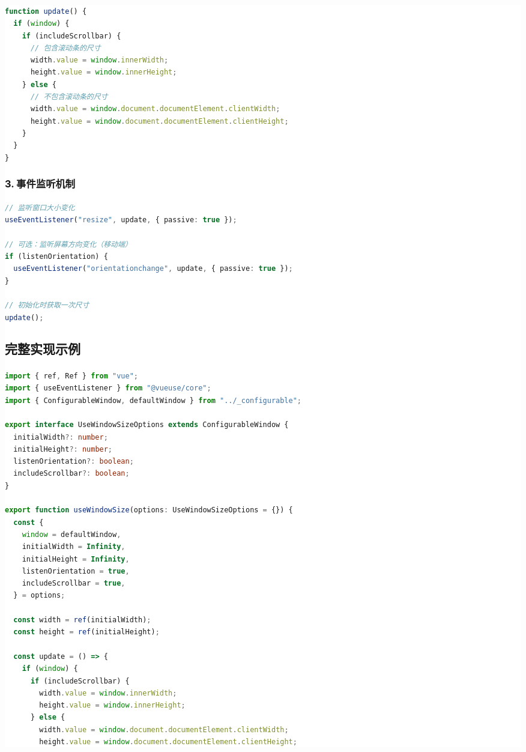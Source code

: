 ```typescript
function update() {
  if (window) {
    if (includeScrollbar) {
      // 包含滚动条的尺寸
      width.value = window.innerWidth;
      height.value = window.innerHeight;
    } else {
      // 不包含滚动条的尺寸
      width.value = window.document.documentElement.clientWidth;
      height.value = window.document.documentElement.clientHeight;
    }
  }
}
```

### 3. 事件监听机制

```typescript
// 监听窗口大小变化
useEventListener("resize", update, { passive: true });

// 可选：监听屏幕方向变化（移动端）
if (listenOrientation) {
  useEventListener("orientationchange", update, { passive: true });
}

// 初始化时获取一次尺寸
update();
```

## 完整实现示例

```typescript
import { ref, Ref } from "vue";
import { useEventListener } from "@vueuse/core";
import { ConfigurableWindow, defaultWindow } from "../_configurable";

export interface UseWindowSizeOptions extends ConfigurableWindow {
  initialWidth?: number;
  initialHeight?: number;
  listenOrientation?: boolean;
  includeScrollbar?: boolean;
}

export function useWindowSize(options: UseWindowSizeOptions = {}) {
  const {
    window = defaultWindow,
    initialWidth = Infinity,
    initialHeight = Infinity,
    listenOrientation = true,
    includeScrollbar = true,
  } = options;

  const width = ref(initialWidth);
  const height = ref(initialHeight);

  const update = () => {
    if (window) {
      if (includeScrollbar) {
        width.value = window.innerWidth;
        height.value = window.innerHeight;
      } else {
        width.value = window.document.documentElement.clientWidth;
        height.value = window.document.documentElement.clientHeight;
```